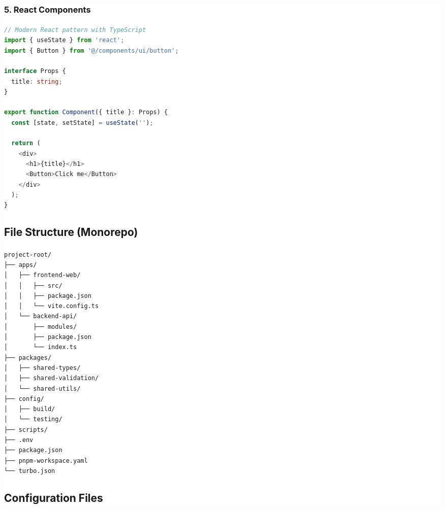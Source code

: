 ### 5. React Components
```typescript
// Modern React pattern with TypeScript
import { useState } from 'react';
import { Button } from '@/components/ui/button';

interface Props {
  title: string;
}

export function Component({ title }: Props) {
  const [state, setState] = useState('');

  return (
    <div>
      <h1>{title}</h1>
      <Button>Click me</Button>
    </div>
  );
}
```

## File Structure (Monorepo)

```
project-root/
├── apps/
│   ├── frontend-web/
│   │   ├── src/
│   │   ├── package.json
│   │   └── vite.config.ts
│   └── backend-api/
│       ├── modules/
│       ├── package.json
│       └── index.ts
├── packages/
│   ├── shared-types/
│   ├── shared-validation/
│   └── shared-utils/
├── config/
│   ├── build/
│   └── testing/
├── scripts/
├── .env
├── package.json
├── pnpm-workspace.yaml
└── turbo.json
```

## Configuration Files
